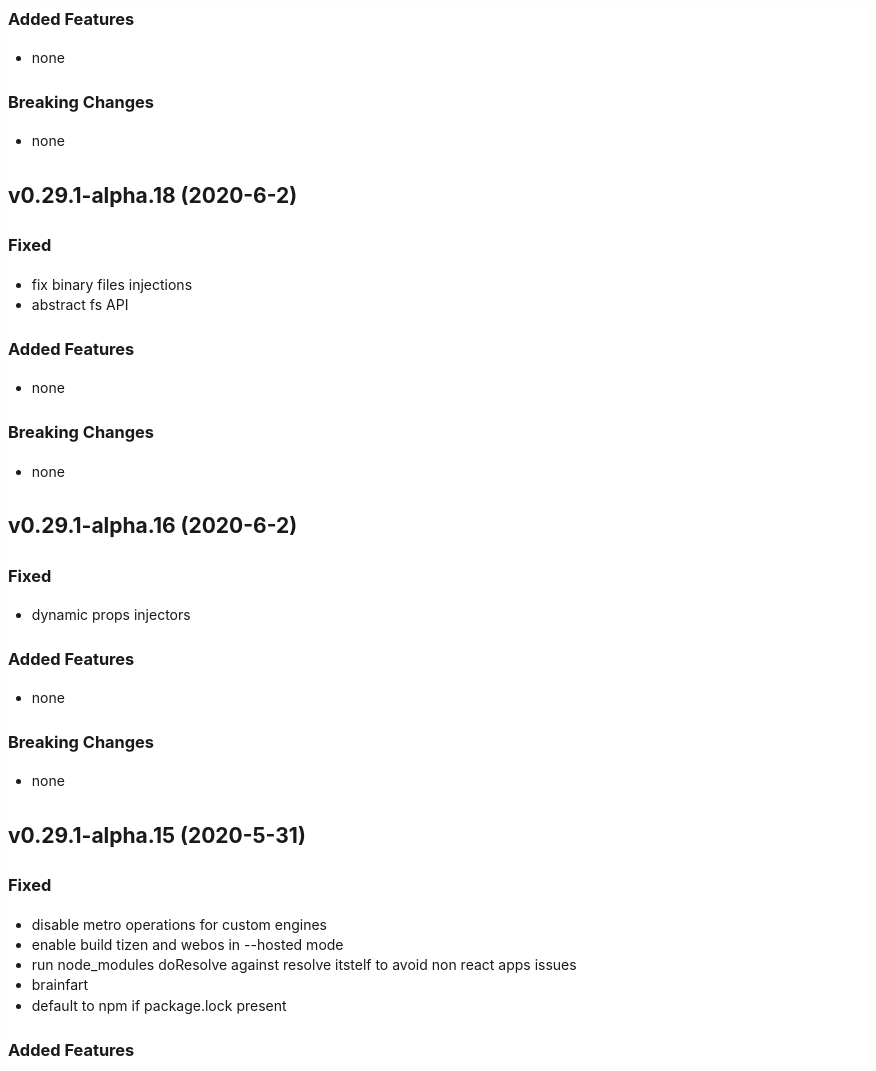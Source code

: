 ### Added Features

- none

### Breaking Changes

- none


## v0.29.1-alpha.18 (2020-6-2)

### Fixed

- fix binary files injections
- abstract fs API

### Added Features

- none

### Breaking Changes

- none


## v0.29.1-alpha.16 (2020-6-2)

### Fixed

- dynamic props injectors

### Added Features

- none

### Breaking Changes

- none


## v0.29.1-alpha.15 (2020-5-31)

### Fixed

- disable metro operations for custom engines
- enable build tizen and webos in --hosted mode
- run node_modules doResolve against resolve itstelf to avoid non react apps issues
- brainfart
- default to npm if package.lock present

### Added Features
